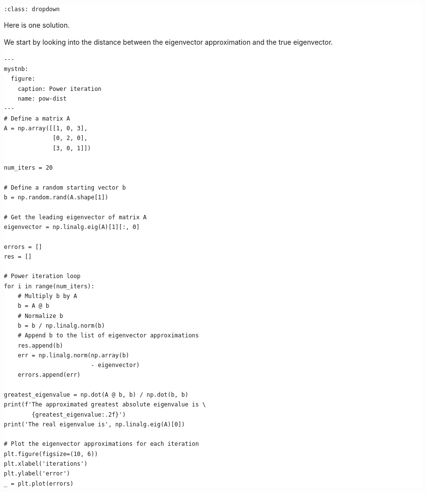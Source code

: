 ```{solution} eig1_ex1
:class: dropdown
```

Here is one solution.

We start by looking into the distance between the eigenvector approximation and the true eigenvector.

```{code-cell} ipython3
---
mystnb:
  figure:
    caption: Power iteration
    name: pow-dist
---
# Define a matrix A
A = np.array([[1, 0, 3],
              [0, 2, 0],
              [3, 0, 1]])

num_iters = 20

# Define a random starting vector b
b = np.random.rand(A.shape[1])

# Get the leading eigenvector of matrix A
eigenvector = np.linalg.eig(A)[1][:, 0]

errors = []
res = []

# Power iteration loop
for i in range(num_iters):
    # Multiply b by A
    b = A @ b
    # Normalize b
    b = b / np.linalg.norm(b)
    # Append b to the list of eigenvector approximations
    res.append(b)
    err = np.linalg.norm(np.array(b)
                         - eigenvector)
    errors.append(err)

greatest_eigenvalue = np.dot(A @ b, b) / np.dot(b, b)
print(f'The approximated greatest absolute eigenvalue is \
        {greatest_eigenvalue:.2f}')
print('The real eigenvalue is', np.linalg.eig(A)[0])

# Plot the eigenvector approximations for each iteration
plt.figure(figsize=(10, 6))
plt.xlabel('iterations')
plt.ylabel('error')
_ = plt.plot(errors)
```
